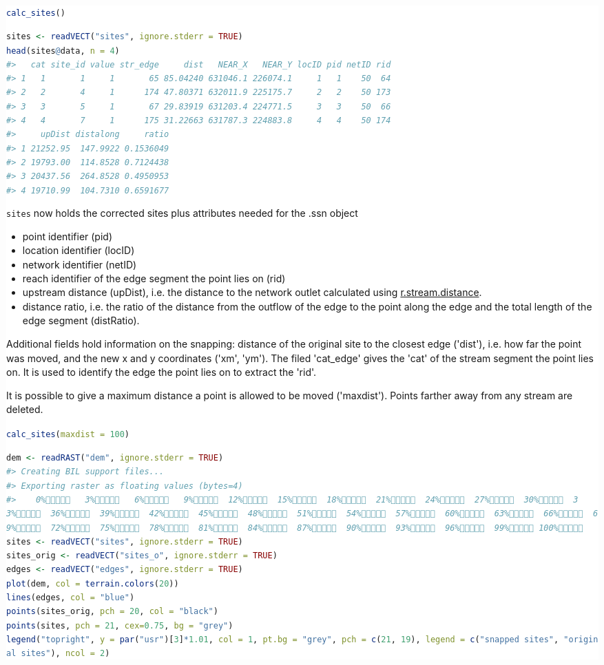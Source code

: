 ``` r
calc_sites()
```

``` r
sites <- readVECT("sites", ignore.stderr = TRUE)
head(sites@data, n = 4)
#>   cat site_id value str_edge     dist   NEAR_X   NEAR_Y locID pid netID rid
#> 1   1       1     1       65 85.04240 631046.1 226074.1     1   1    50  64
#> 2   2       4     1      174 47.80371 632011.9 225175.7     2   2    50 173
#> 3   3       5     1       67 29.83919 631203.4 224771.5     3   3    50  66
#> 4   4       7     1      175 31.22663 631787.3 224883.8     4   4    50 174
#>     upDist distalong     ratio
#> 1 21252.95  147.9922 0.1536049
#> 2 19793.00  114.8528 0.7124438
#> 3 20437.56  264.8528 0.4950953
#> 4 19710.99  104.7310 0.6591677
```

`sites` now holds the corrected sites plus attributes needed for the .ssn object

-   point identifier (pid)
-   location identifier (locID)
-   network identifier (netID)
-   reach identifier of the edge segment the point lies on (rid)
-   upstream distance (upDist), i.e. the distance to the network outlet calculated using [r.stream.distance](https://grass.osgeo.org/grass78/manuals/addons/r.stream.distance.html).
-   distance ratio, i.e. the ratio of the distance from the outflow of the edge to the point along the edge and the total length of the edge segment (distRatio).

Additional fields hold information on the snapping: distance of the original site to the closest edge ('dist'), i.e. how far the point was moved, and the new x and y coordinates ('xm', 'ym'). The filed 'cat\_edge' gives the 'cat' of the stream segment the point lies on. It is used to identify the edge the point lies on to extract the 'rid'.

It is possible to give a maximum distance a point is allowed to be moved ('maxdist'). Points farther away from any stream are deleted.

``` r
calc_sites(maxdist = 100)
```

``` r
dem <- readRAST("dem", ignore.stderr = TRUE)
#> Creating BIL support files...
#> Exporting raster as floating values (bytes=4)
#>    0%   3%   6%   9%  12%  15%  18%  21%  24%  27%  30%  33%  36%  39%  42%  45%  48%  51%  54%  57%  60%  63%  66%  69%  72%  75%  78%  81%  84%  87%  90%  93%  96%  99% 100%
sites <- readVECT("sites", ignore.stderr = TRUE)
sites_orig <- readVECT("sites_o", ignore.stderr = TRUE)
edges <- readVECT("edges", ignore.stderr = TRUE)
plot(dem, col = terrain.colors(20))
lines(edges, col = "blue")
points(sites_orig, pch = 20, col = "black")
points(sites, pch = 21, cex=0.75, bg = "grey")
legend("topright", y = par("usr")[3]*1.01, col = 1, pt.bg = "grey", pch = c(21, 19), legend = c("snapped sites", "original sites"), ncol = 2)
```
